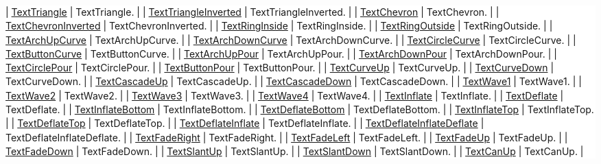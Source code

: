 | [TextTriangle](#TextTriangle) | TextTriangle. |
| [TextTriangleInverted](#TextTriangleInverted) | TextTriangleInverted. |
| [TextChevron](#TextChevron) | TextChevron. |
| [TextChevronInverted](#TextChevronInverted) | TextChevronInverted. |
| [TextRingInside](#TextRingInside) | TextRingInside. |
| [TextRingOutside](#TextRingOutside) | TextRingOutside. |
| [TextArchUpCurve](#TextArchUpCurve) | TextArchUpCurve. |
| [TextArchDownCurve](#TextArchDownCurve) | TextArchDownCurve. |
| [TextCircleCurve](#TextCircleCurve) | TextCircleCurve. |
| [TextButtonCurve](#TextButtonCurve) | TextButtonCurve. |
| [TextArchUpPour](#TextArchUpPour) | TextArchUpPour. |
| [TextArchDownPour](#TextArchDownPour) | TextArchDownPour. |
| [TextCirclePour](#TextCirclePour) | TextCirclePour. |
| [TextButtonPour](#TextButtonPour) | TextButtonPour. |
| [TextCurveUp](#TextCurveUp) | TextCurveUp. |
| [TextCurveDown](#TextCurveDown) | TextCurveDown. |
| [TextCascadeUp](#TextCascadeUp) | TextCascadeUp. |
| [TextCascadeDown](#TextCascadeDown) | TextCascadeDown. |
| [TextWave1](#TextWave1) | TextWave1. |
| [TextWave2](#TextWave2) | TextWave2. |
| [TextWave3](#TextWave3) | TextWave3. |
| [TextWave4](#TextWave4) | TextWave4. |
| [TextInflate](#TextInflate) | TextInflate. |
| [TextDeflate](#TextDeflate) | TextDeflate. |
| [TextInflateBottom](#TextInflateBottom) | TextInflateBottom. |
| [TextDeflateBottom](#TextDeflateBottom) | TextDeflateBottom. |
| [TextInflateTop](#TextInflateTop) | TextInflateTop. |
| [TextDeflateTop](#TextDeflateTop) | TextDeflateTop. |
| [TextDeflateInflate](#TextDeflateInflate) | TextDeflateInflate. |
| [TextDeflateInflateDeflate](#TextDeflateInflateDeflate) | TextDeflateInflateDeflate. |
| [TextFadeRight](#TextFadeRight) | TextFadeRight. |
| [TextFadeLeft](#TextFadeLeft) | TextFadeLeft. |
| [TextFadeUp](#TextFadeUp) | TextFadeUp. |
| [TextFadeDown](#TextFadeDown) | TextFadeDown. |
| [TextSlantUp](#TextSlantUp) | TextSlantUp. |
| [TextSlantDown](#TextSlantDown) | TextSlantDown. |
| [TextCanUp](#TextCanUp) | TextCanUp. |